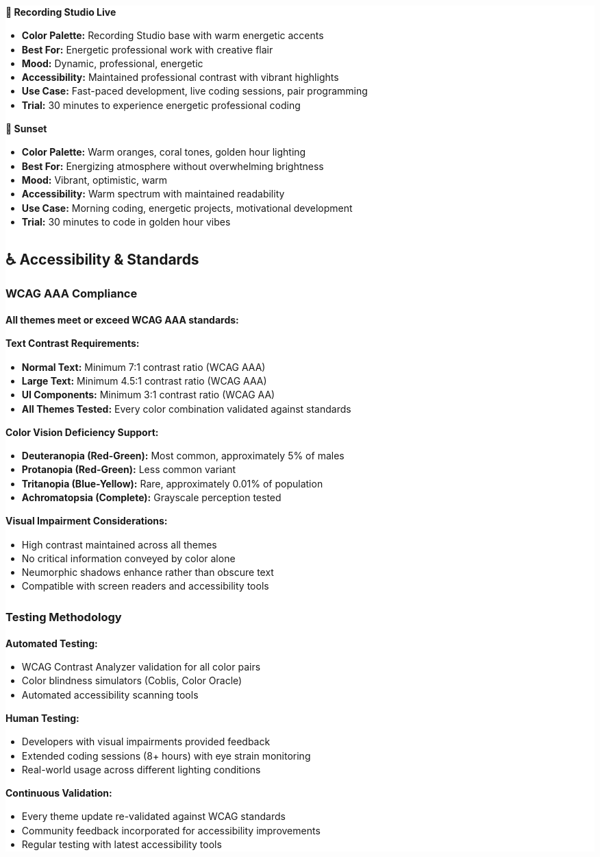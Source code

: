**🎸 Recording Studio Live**
- **Color Palette:** Recording Studio base with warm energetic accents
- **Best For:** Energetic professional work with creative flair
- **Mood:** Dynamic, professional, energetic
- **Accessibility:** Maintained professional contrast with vibrant highlights
- **Use Case:** Fast-paced development, live coding sessions, pair programming
- **Trial:** 30 minutes to experience energetic professional coding

**🌅 Sunset**
- **Color Palette:** Warm oranges, coral tones, golden hour lighting
- **Best For:** Energizing atmosphere without overwhelming brightness
- **Mood:** Vibrant, optimistic, warm
- **Accessibility:** Warm spectrum with maintained readability
- **Use Case:** Morning coding, energetic projects, motivational development
- **Trial:** 30 minutes to code in golden hour vibes

## ♿ Accessibility & Standards

### WCAG AAA Compliance

**All themes meet or exceed WCAG AAA standards:**

**Text Contrast Requirements:**
- **Normal Text:** Minimum 7:1 contrast ratio (WCAG AAA)
- **Large Text:** Minimum 4.5:1 contrast ratio (WCAG AAA)
- **UI Components:** Minimum 3:1 contrast ratio (WCAG AA)
- **All Themes Tested:** Every color combination validated against standards

**Color Vision Deficiency Support:**
- **Deuteranopia (Red-Green):** Most common, approximately 5% of males
- **Protanopia (Red-Green):** Less common variant
- **Tritanopia (Blue-Yellow):** Rare, approximately 0.01% of population
- **Achromatopsia (Complete):** Grayscale perception tested

**Visual Impairment Considerations:**
- High contrast maintained across all themes
- No critical information conveyed by color alone
- Neumorphic shadows enhance rather than obscure text
- Compatible with screen readers and accessibility tools

### Testing Methodology

**Automated Testing:**
- WCAG Contrast Analyzer validation for all color pairs
- Color blindness simulators (Coblis, Color Oracle)
- Automated accessibility scanning tools

**Human Testing:**
- Developers with visual impairments provided feedback
- Extended coding sessions (8+ hours) with eye strain monitoring
- Real-world usage across different lighting conditions

**Continuous Validation:**
- Every theme update re-validated against WCAG standards
- Community feedback incorporated for accessibility improvements
- Regular testing with latest accessibility tools
